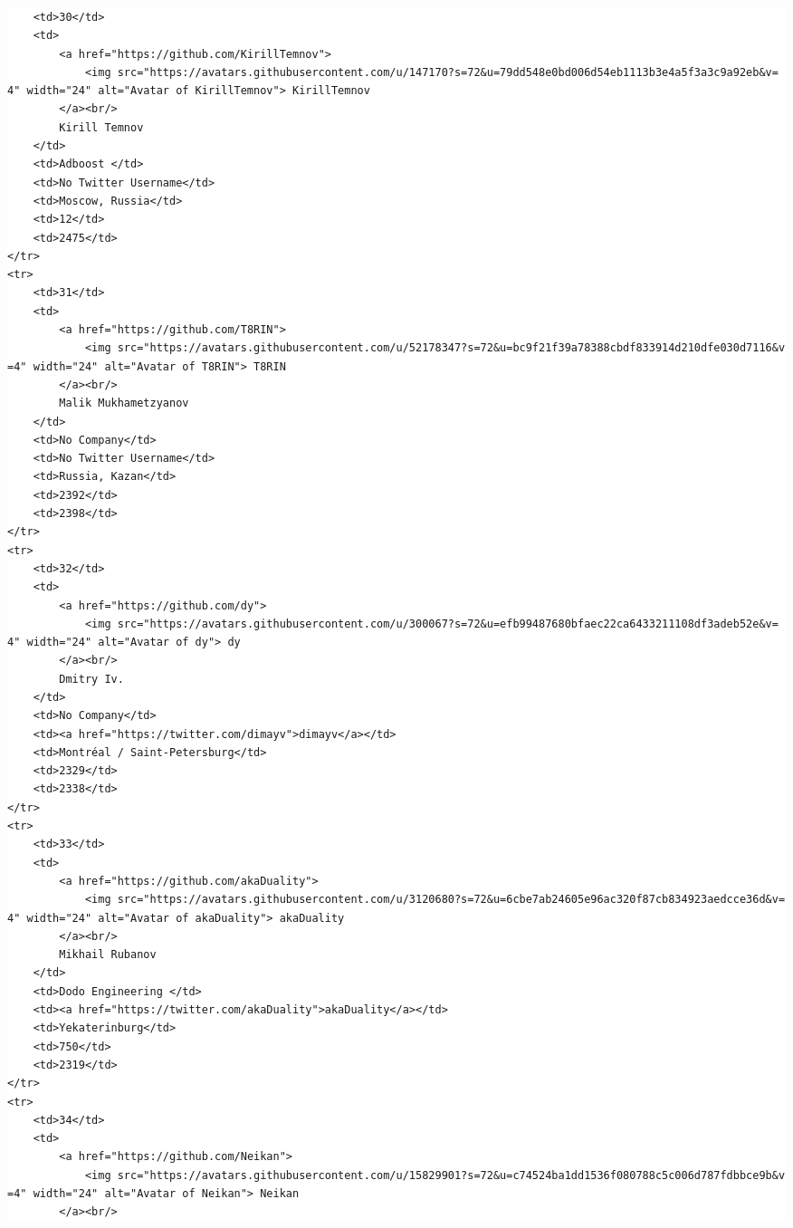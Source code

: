 		<td>30</td>
		<td>
			<a href="https://github.com/KirillTemnov">
				<img src="https://avatars.githubusercontent.com/u/147170?s=72&u=79dd548e0bd006d54eb1113b3e4a5f3a3c9a92eb&v=4" width="24" alt="Avatar of KirillTemnov"> KirillTemnov
			</a><br/>
			Kirill Temnov
		</td>
		<td>Adboost </td>
		<td>No Twitter Username</td>
		<td>Moscow, Russia</td>
		<td>12</td>
		<td>2475</td>
	</tr>
	<tr>
		<td>31</td>
		<td>
			<a href="https://github.com/T8RIN">
				<img src="https://avatars.githubusercontent.com/u/52178347?s=72&u=bc9f21f39a78388cbdf833914d210dfe030d7116&v=4" width="24" alt="Avatar of T8RIN"> T8RIN
			</a><br/>
			Malik Mukhametzyanov
		</td>
		<td>No Company</td>
		<td>No Twitter Username</td>
		<td>Russia, Kazan</td>
		<td>2392</td>
		<td>2398</td>
	</tr>
	<tr>
		<td>32</td>
		<td>
			<a href="https://github.com/dy">
				<img src="https://avatars.githubusercontent.com/u/300067?s=72&u=efb99487680bfaec22ca6433211108df3adeb52e&v=4" width="24" alt="Avatar of dy"> dy
			</a><br/>
			Dmitry Iv.
		</td>
		<td>No Company</td>
		<td><a href="https://twitter.com/dimayv">dimayv</a></td>
		<td>Montréal / Saint-Petersburg</td>
		<td>2329</td>
		<td>2338</td>
	</tr>
	<tr>
		<td>33</td>
		<td>
			<a href="https://github.com/akaDuality">
				<img src="https://avatars.githubusercontent.com/u/3120680?s=72&u=6cbe7ab24605e96ac320f87cb834923aedcce36d&v=4" width="24" alt="Avatar of akaDuality"> akaDuality
			</a><br/>
			Mikhail Rubanov
		</td>
		<td>Dodo Engineering </td>
		<td><a href="https://twitter.com/akaDuality">akaDuality</a></td>
		<td>Yekaterinburg</td>
		<td>750</td>
		<td>2319</td>
	</tr>
	<tr>
		<td>34</td>
		<td>
			<a href="https://github.com/Neikan">
				<img src="https://avatars.githubusercontent.com/u/15829901?s=72&u=c74524ba1dd1536f080788c5c006d787fdbbce9b&v=4" width="24" alt="Avatar of Neikan"> Neikan
			</a><br/>